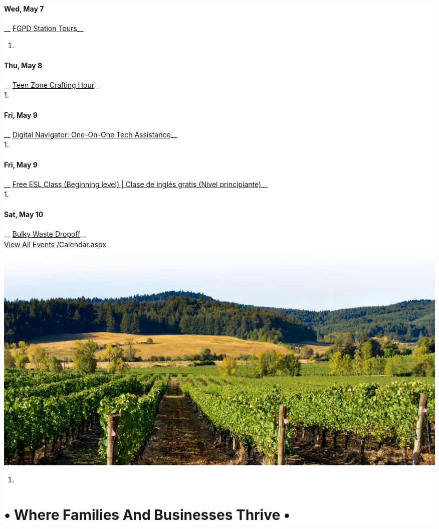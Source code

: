 #### Wed, May 7   

  __ [FGPD Station Tours](https://www.forestgrove-or.gov/Calendar.aspx?EID=2000)__  

 1.    

#### Thu, May 8   

  __ [Teen Zone Crafting Hour](https://www.forestgrove-or.gov/Calendar.aspx?EID=1909)__  
 1.    

#### Fri, May 9   

  __ [Digital Navigator: One-On-One Tech Assistance](https://www.forestgrove-or.gov/Calendar.aspx?EID=1756)__  
 1.    

#### Fri, May 9   

  __ [Free ESL Class (Beginning level) | Clase de inglés gratis (Nivel principiante)](https://www.forestgrove-or.gov/Calendar.aspx?EID=2051)__  
 1.    

#### Sat, May 10   

  __ [Bulky Waste Dropoff](https://www.forestgrove-or.gov/Calendar.aspx?EID=1948)__  
  [View All Events](https://www.forestgrove-or.gov/calendar.aspx?CID=25)  /Calendar.aspx  ![](images/7347e4674ef6791aa5d27033779a88f88b6f371cb05f058d209c8d7089002389.jpg)  

 1.    

# •  Where Families And Businesses Thrive  •   
